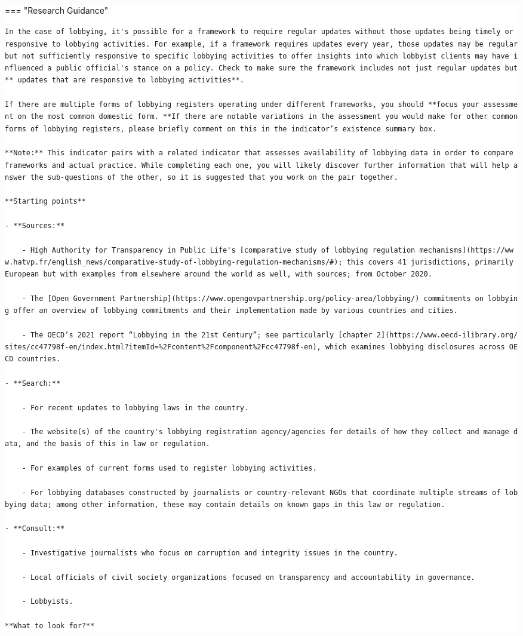 === "Research Guidance"
    
    In the case of lobbying, it's possible for a framework to require regular updates without those updates being timely or responsive to lobbying activities. For example, if a framework requires updates every year, those updates may be regular but not sufficiently responsive to specific lobbying activities to offer insights into which lobbyist clients may have influenced a public official's stance on a policy. Check to make sure the framework includes not just regular updates but** updates that are responsive to lobbying activities**.
    
    If there are multiple forms of lobbying registers operating under different frameworks, you should **focus your assessment on the most common domestic form. **If there are notable variations in the assessment you would make for other common forms of lobbying registers, please briefly comment on this in the indicator’s existence summary box.
    
    **Note:** This indicator pairs with a related indicator that assesses availability of lobbying data in order to compare frameworks and actual practice. While completing each one, you will likely discover further information that will help answer the sub-questions of the other, so it is suggested that you work on the pair together.
    
    **Starting points**
    
    - **Sources:** 
    
    	- High Authority for Transparency in Public Life's [comparative study of lobbying regulation mechanisms](https://www.hatvp.fr/english_news/comparative-study-of-lobbying-regulation-mechanisms/#); this covers 41 jurisdictions, primarily European but with examples from elsewhere around the world as well, with sources; from October 2020.
    
    	- The [Open Government Partnership](https://www.opengovpartnership.org/policy-area/lobbying/) commitments on lobbying offer an overview of lobbying commitments and their implementation made by various countries and cities.
    
    	- The OECD’s 2021 report “Lobbying in the 21st Century”; see particularly [chapter 2](https://www.oecd-ilibrary.org/sites/cc47798f-en/index.html?itemId=%2Fcontent%2Fcomponent%2Fcc47798f-en), which examines lobbying disclosures across OECD countries.
    
    - **Search:** 
    
    	- For recent updates to lobbying laws in the country.
    
    	- The website(s) of the country's lobbying registration agency/agencies for details of how they collect and manage data, and the basis of this in law or regulation. 
    
    	- For examples of current forms used to register lobbying activities.
    
    	- For lobbying databases constructed by journalists or country-relevant NGOs that coordinate multiple streams of lobbying data; among other information, these may contain details on known gaps in this law or regulation.
    
    - **Consult:** 
    
    	- Investigative journalists who focus on corruption and integrity issues in the country.
    
    	- Local officials of civil society organizations focused on transparency and accountability in governance.
    
    	- Lobbyists.
    
    **What to look for?**
    